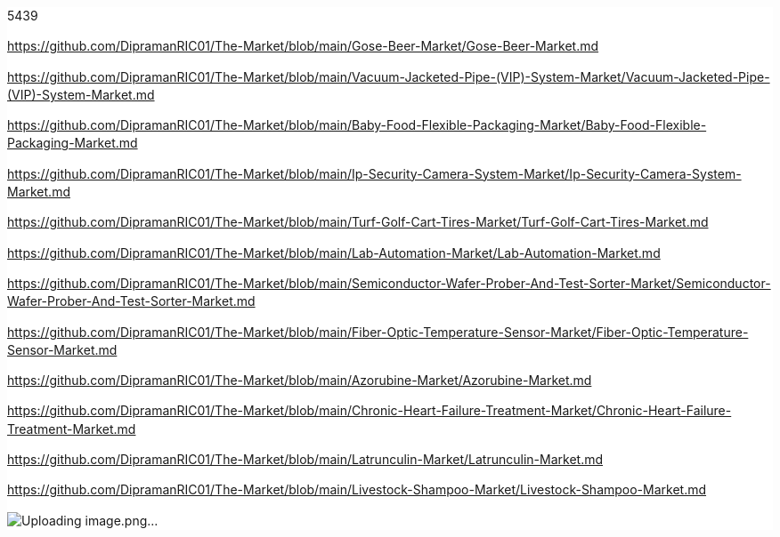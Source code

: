 5439</p><p><a href="https://github.com/DipramanRIC01/The-Market/blob/main/Gose-Beer-Market/Gose-Beer-Market.md">https://github.com/DipramanRIC01/The-Market/blob/main/Gose-Beer-Market/Gose-Beer-Market.md</a></p><p><a href="https://github.com/DipramanRIC01/The-Market/blob/main/Vacuum-Jacketed-Pipe-(VIP)-System-Market/Vacuum-Jacketed-Pipe-(VIP)-System-Market.md">https://github.com/DipramanRIC01/The-Market/blob/main/Vacuum-Jacketed-Pipe-(VIP)-System-Market/Vacuum-Jacketed-Pipe-(VIP)-System-Market.md</a></p><p><a href="https://github.com/DipramanRIC01/The-Market/blob/main/Baby-Food-Flexible-Packaging-Market/Baby-Food-Flexible-Packaging-Market.md">https://github.com/DipramanRIC01/The-Market/blob/main/Baby-Food-Flexible-Packaging-Market/Baby-Food-Flexible-Packaging-Market.md</a></p><p><a href="https://github.com/DipramanRIC01/The-Market/blob/main/Ip-Security-Camera-System-Market/Ip-Security-Camera-System-Market.md">https://github.com/DipramanRIC01/The-Market/blob/main/Ip-Security-Camera-System-Market/Ip-Security-Camera-System-Market.md</a></p><p><a href="https://github.com/DipramanRIC01/The-Market/blob/main/Turf-Golf-Cart-Tires-Market/Turf-Golf-Cart-Tires-Market.md">https://github.com/DipramanRIC01/The-Market/blob/main/Turf-Golf-Cart-Tires-Market/Turf-Golf-Cart-Tires-Market.md</a></p><p><a href="https://github.com/DipramanRIC01/The-Market/blob/main/Lab-Automation-Market/Lab-Automation-Market.md">https://github.com/DipramanRIC01/The-Market/blob/main/Lab-Automation-Market/Lab-Automation-Market.md</a></p><p><a href="https://github.com/DipramanRIC01/The-Market/blob/main/Semiconductor-Wafer-Prober-And-Test-Sorter-Market/Semiconductor-Wafer-Prober-And-Test-Sorter-Market.md">https://github.com/DipramanRIC01/The-Market/blob/main/Semiconductor-Wafer-Prober-And-Test-Sorter-Market/Semiconductor-Wafer-Prober-And-Test-Sorter-Market.md</a></p><p><a href="https://github.com/DipramanRIC01/The-Market/blob/main/Fiber-Optic-Temperature-Sensor-Market/Fiber-Optic-Temperature-Sensor-Market.md">https://github.com/DipramanRIC01/The-Market/blob/main/Fiber-Optic-Temperature-Sensor-Market/Fiber-Optic-Temperature-Sensor-Market.md</a></p><p><a href="https://github.com/DipramanRIC01/The-Market/blob/main/Azorubine-Market/Azorubine-Market.md">https://github.com/DipramanRIC01/The-Market/blob/main/Azorubine-Market/Azorubine-Market.md</a></p><p><a href="https://github.com/DipramanRIC01/The-Market/blob/main/Chronic-Heart-Failure-Treatment-Market/Chronic-Heart-Failure-Treatment-Market.md">https://github.com/DipramanRIC01/The-Market/blob/main/Chronic-Heart-Failure-Treatment-Market/Chronic-Heart-Failure-Treatment-Market.md</a></p><p><a href="https://github.com/DipramanRIC01/The-Market/blob/main/Latrunculin-Market/Latrunculin-Market.md">https://github.com/DipramanRIC01/The-Market/blob/main/Latrunculin-Market/Latrunculin-Market.md</a></p><p><a href="https://github.com/DipramanRIC01/The-Market/blob/main/Livestock-Shampoo-Market/Livestock-Shampoo-Market.md">https://github.com/DipramanRIC01/The-Market/blob/main/Livestock-Shampoo-Market/Livestock-Shampoo-Market.md</a></p>
![Uploading image.png…]()

